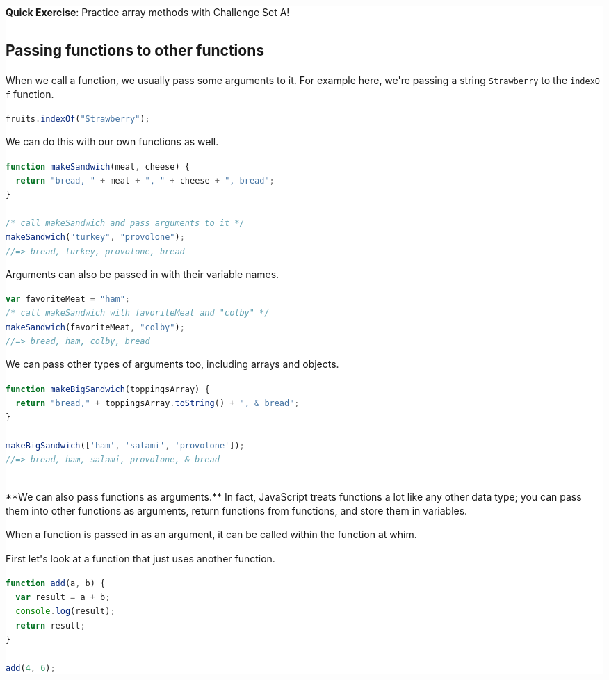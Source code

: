**Quick Exercise**:  Practice array methods with  [Challenge Set A](exercises.md)!



## Passing functions to other functions ##

When we call a function, we usually pass some arguments to it.  For example here, we're passing a string `Strawberry` to the `indexOf` function.

```js
fruits.indexOf("Strawberry");
```
We can do this with our own functions as well.

```javascript
function makeSandwich(meat, cheese) {
  return "bread, " + meat + ", " + cheese + ", bread";
}

/* call makeSandwich and pass arguments to it */
makeSandwich("turkey", "provolone");  
//=> bread, turkey, provolone, bread

```


Arguments can also be passed in with their variable names.

```javascript
var favoriteMeat = "ham";
/* call makeSandwich with favoriteMeat and "colby" */
makeSandwich(favoriteMeat, "colby");
//=> bread, ham, colby, bread
```

We can pass other types of arguments too, including arrays and objects.

```js
function makeBigSandwich(toppingsArray) {
  return "bread," + toppingsArray.toString() + ", & bread";
}

makeBigSandwich(['ham', 'salami', 'provolone']);
//=> bread, ham, salami, provolone, & bread
```

<br>
**We can also pass functions as arguments.**  In fact, JavaScript treats functions a lot like any other data type; you can pass them into other functions as arguments, return functions from functions, and store them in variables. 

When a function is passed in as an argument, it can be called within the function at whim.  

First let's look at a function that just uses another function.

```javascript
function add(a, b) {
  var result = a + b;
  console.log(result);
  return result; 
}

add(4, 6);

```
